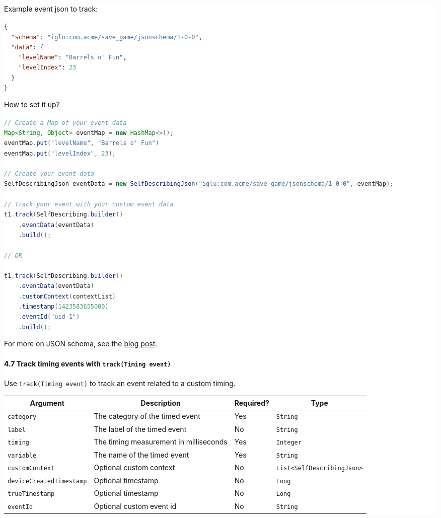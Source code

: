 Example event json to track:

```json
{
  "schema": "iglu:com.acme/save_game/jsonschema/1-0-0",
  "data": {
    "levelName": "Barrels o' Fun",
    "levelIndex": 23
  }
}
```

How to set it up?

```java
// Create a Map of your event data
Map<String, Object> eventMap = new HashMap<>();
eventMap.put("levelName", "Barrels o' Fun")
eventMap.put("levelIndex", 23);

// Create your event data
SelfDescribingJson eventData = new SelfDescribingJson("iglu:com.acme/save_game/jsonschema/1-0-0", eventMap);

// Track your event with your custom event data
t1.track(SelfDescribing.builder()
    .eventData(eventData)
    .build();

// OR

t1.track(SelfDescribing.builder()
    .eventData(eventData)
    .customContext(contextList)
    .timestamp(1423583655000)
    .eventId("uid-1")
    .build();
```

For more on JSON schema, see the [blog post](https://snowplow.io/blog/2014/05/15/introducing-self-describing-jsons/).

#### 4.7 Track timing events with `track(Timing event)`

Use `track(Timing event)` to track an event related to a custom timing.

| **Argument** | **Description** | **Required?** | **Type** |
| --- | --- | --- | --- |
| `category` | The category of the timed event | Yes | `String` |
| `label` | The label of the timed event | No | `String` |
| `timing` | The timing measurement in milliseconds | Yes | `Integer` |
| `variable` | The name of the timed event | Yes | `String` |
| `customContext` | Optional custom context | No | `List<SelfDescribingJson>` |
| `deviceCreatedTimestamp` | Optional timestamp | No | `Long` |
| `trueTimestamp` | Optional timestamp | No | `Long` |
| `eventId` | Optional custom event id | No | `String` |
